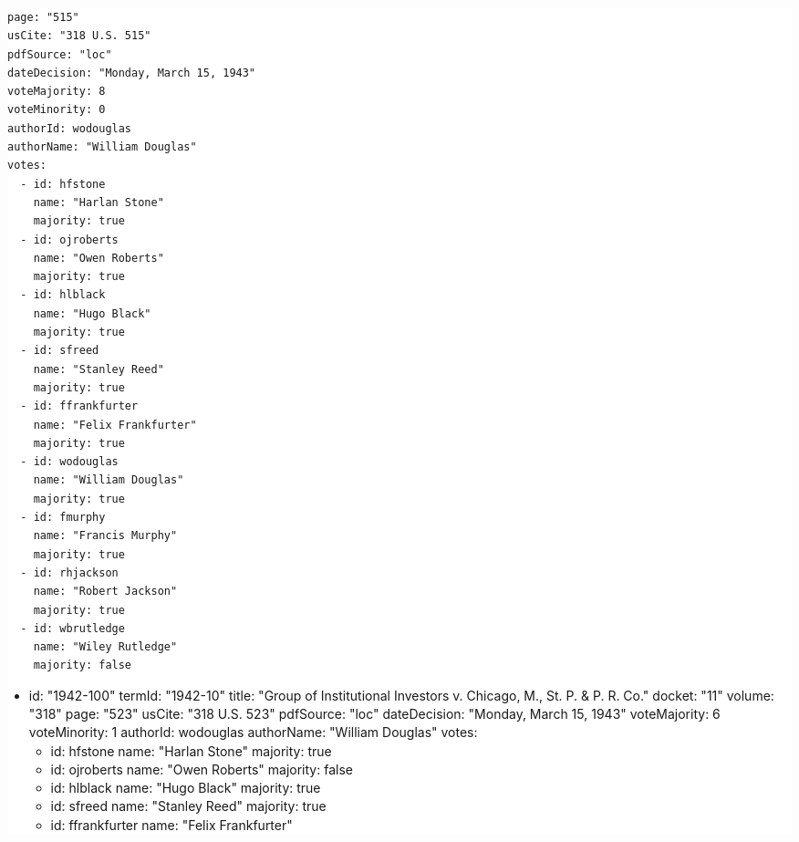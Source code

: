     page: "515"
    usCite: "318 U.S. 515"
    pdfSource: "loc"
    dateDecision: "Monday, March 15, 1943"
    voteMajority: 8
    voteMinority: 0
    authorId: wodouglas
    authorName: "William Douglas"
    votes:
      - id: hfstone
        name: "Harlan Stone"
        majority: true
      - id: ojroberts
        name: "Owen Roberts"
        majority: true
      - id: hlblack
        name: "Hugo Black"
        majority: true
      - id: sfreed
        name: "Stanley Reed"
        majority: true
      - id: ffrankfurter
        name: "Felix Frankfurter"
        majority: true
      - id: wodouglas
        name: "William Douglas"
        majority: true
      - id: fmurphy
        name: "Francis Murphy"
        majority: true
      - id: rhjackson
        name: "Robert Jackson"
        majority: true
      - id: wbrutledge
        name: "Wiley Rutledge"
        majority: false
  - id: "1942-100"
    termId: "1942-10"
    title: "Group of Institutional Investors v. Chicago, M., St. P. &amp; P. R. Co."
    docket: "11"
    volume: "318"
    page: "523"
    usCite: "318 U.S. 523"
    pdfSource: "loc"
    dateDecision: "Monday, March 15, 1943"
    voteMajority: 6
    voteMinority: 1
    authorId: wodouglas
    authorName: "William Douglas"
    votes:
      - id: hfstone
        name: "Harlan Stone"
        majority: true
      - id: ojroberts
        name: "Owen Roberts"
        majority: false
      - id: hlblack
        name: "Hugo Black"
        majority: true
      - id: sfreed
        name: "Stanley Reed"
        majority: true
      - id: ffrankfurter
        name: "Felix Frankfurter"